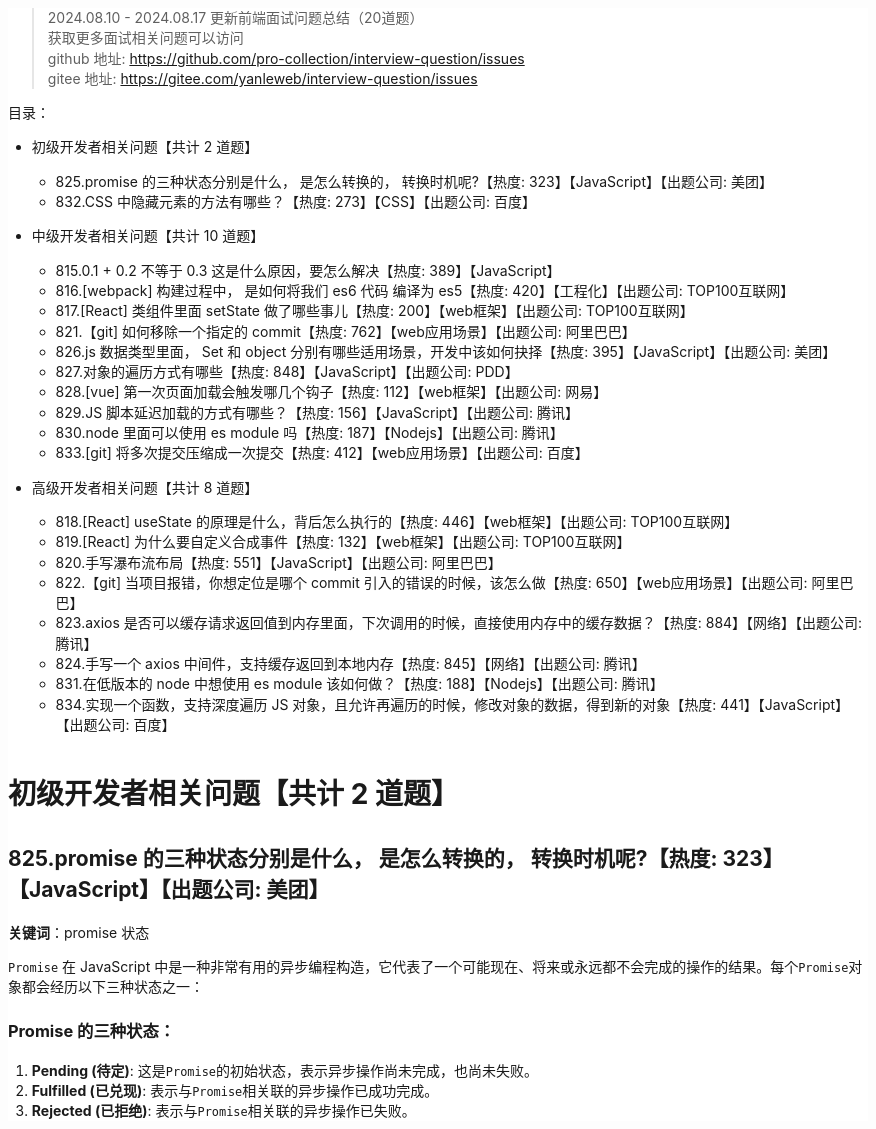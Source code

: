 > 2024.08.10 - 2024.08.17 更新前端面试问题总结（20道题）           
> 获取更多面试相关问题可以访问            
> github 地址: https://github.com/pro-collection/interview-question/issues            
> gitee 地址: https://gitee.com/yanleweb/interview-question/issues          



目录：
- 初级开发者相关问题【共计 2 道题】
  - 825.promise 的三种状态分别是什么， 是怎么转换的， 转换时机呢?【热度: 323】【JavaScript】【出题公司: 美团】
  - 832.CSS 中隐藏元素的方法有哪些？【热度: 273】【CSS】【出题公司: 百度】


- 中级开发者相关问题【共计 10 道题】
  - 815.0.1 + 0.2 不等于 0.3 这是什么原因，要怎么解决【热度: 389】【JavaScript】
  - 816.[webpack] 构建过程中， 是如何将我们 es6 代码 编译为 es5【热度: 420】【工程化】【出题公司: TOP100互联网】
  - 817.[React] 类组件里面 setState 做了哪些事儿【热度: 200】【web框架】【出题公司: TOP100互联网】
  - 821.【git] 如何移除一个指定的 commit【热度: 762】【web应用场景】【出题公司: 阿里巴巴】
  - 826.js 数据类型里面， Set 和  object 分别有哪些适用场景，开发中该如何抉择【热度: 395】【JavaScript】【出题公司: 美团】
  - 827.对象的遍历方式有哪些【热度: 848】【JavaScript】【出题公司: PDD】
  - 828.[vue] 第一次页面加载会触发哪几个钩子【热度: 112】【web框架】【出题公司: 网易】
  - 829.JS 脚本延迟加载的方式有哪些？【热度: 156】【JavaScript】【出题公司: 腾讯】
  - 830.node 里面可以使用 es module 吗【热度: 187】【Nodejs】【出题公司: 腾讯】
  - 833.[git] 将多次提交压缩成一次提交【热度: 412】【web应用场景】【出题公司: 百度】


- 高级开发者相关问题【共计 8 道题】
  - 818.[React] useState 的原理是什么，背后怎么执行的【热度: 446】【web框架】【出题公司: TOP100互联网】
  - 819.[React] 为什么要自定义合成事件【热度: 132】【web框架】【出题公司: TOP100互联网】
  - 820.手写瀑布流布局【热度: 551】【JavaScript】【出题公司: 阿里巴巴】
  - 822.【git] 当项目报错，你想定位是哪个 commit 引入的错误的时候，该怎么做【热度: 650】【web应用场景】【出题公司: 阿里巴巴】
  - 823.axios 是否可以缓存请求返回值到内存里面，下次调用的时候，直接使用内存中的缓存数据？【热度: 884】【网络】【出题公司: 腾讯】
  - 824.手写一个 axios 中间件，支持缓存返回到本地内存【热度: 845】【网络】【出题公司: 腾讯】
  - 831.在低版本的 node 中想使用 es module 该如何做？【热度: 188】【Nodejs】【出题公司: 腾讯】
  - 834.实现一个函数，支持深度遍历 JS 对象，且允许再遍历的时候，修改对象的数据，得到新的对象【热度: 441】【JavaScript】【出题公司: 百度】







    
# 初级开发者相关问题【共计 2 道题】

## 825.promise 的三种状态分别是什么， 是怎么转换的， 转换时机呢?【热度: 323】【JavaScript】【出题公司: 美团】
      
**关键词**：promise 状态

`Promise` 在 JavaScript 中是一种非常有用的异步编程构造，它代表了一个可能现在、将来或永远都不会完成的操作的结果。每个`Promise`对象都会经历以下三种状态之一：

### Promise 的三种状态：

1. **Pending (待定)**: 这是`Promise`的初始状态，表示异步操作尚未完成，也尚未失败。
2. **Fulfilled (已兑现)**: 表示与`Promise`相关联的异步操作已成功完成。
3. **Rejected (已拒绝)**: 表示与`Promise`相关联的异步操作已失败。
